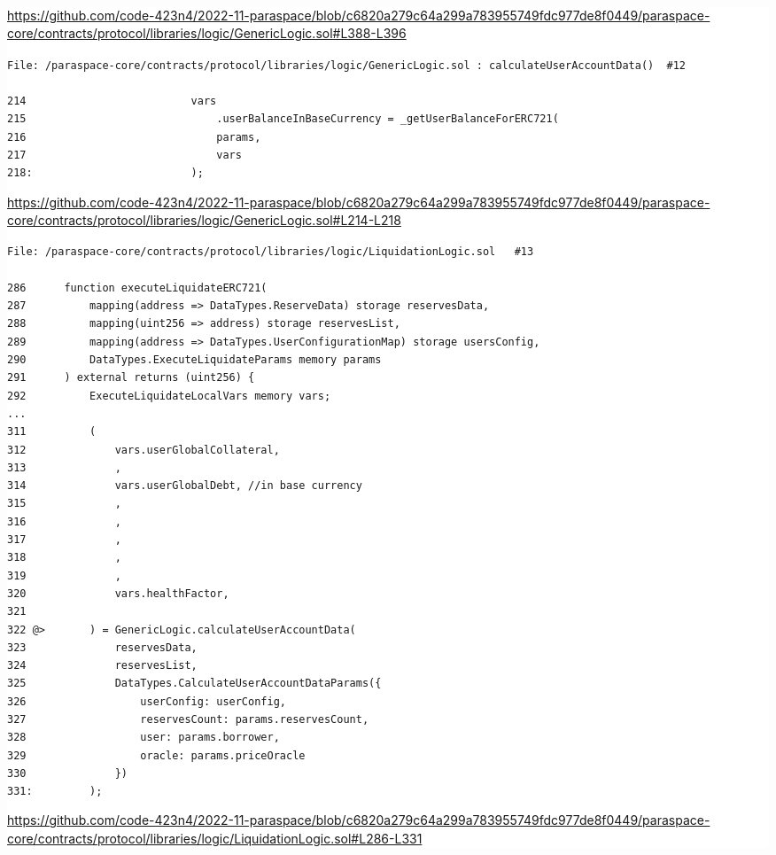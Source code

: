 ```solidity
```
https://github.com/code-423n4/2022-11-paraspace/blob/c6820a279c64a299a783955749fdc977de8f0449/paraspace-core/contracts/protocol/libraries/logic/GenericLogic.sol#L388-L396

```solidity
File: /paraspace-core/contracts/protocol/libraries/logic/GenericLogic.sol : calculateUserAccountData()  #12

214                          vars
215                              .userBalanceInBaseCurrency = _getUserBalanceForERC721(
216                              params,
217                              vars
218:                         );
```
https://github.com/code-423n4/2022-11-paraspace/blob/c6820a279c64a299a783955749fdc977de8f0449/paraspace-core/contracts/protocol/libraries/logic/GenericLogic.sol#L214-L218

```solidity
File: /paraspace-core/contracts/protocol/libraries/logic/LiquidationLogic.sol   #13

286      function executeLiquidateERC721(
287          mapping(address => DataTypes.ReserveData) storage reservesData,
288          mapping(uint256 => address) storage reservesList,
289          mapping(address => DataTypes.UserConfigurationMap) storage usersConfig,
290          DataTypes.ExecuteLiquidateParams memory params
291      ) external returns (uint256) {
292          ExecuteLiquidateLocalVars memory vars;
...
311          (
312              vars.userGlobalCollateral,
313              ,
314              vars.userGlobalDebt, //in base currency
315              ,
316              ,
317              ,
318              ,
319              ,
320              vars.healthFactor,
321  
322 @>       ) = GenericLogic.calculateUserAccountData(
323              reservesData,
324              reservesList,
325              DataTypes.CalculateUserAccountDataParams({
326                  userConfig: userConfig,
327                  reservesCount: params.reservesCount,
328                  user: params.borrower,
329                  oracle: params.priceOracle
330              })
331:         );
```
https://github.com/code-423n4/2022-11-paraspace/blob/c6820a279c64a299a783955749fdc977de8f0449/paraspace-core/contracts/protocol/libraries/logic/LiquidationLogic.sol#L286-L331
